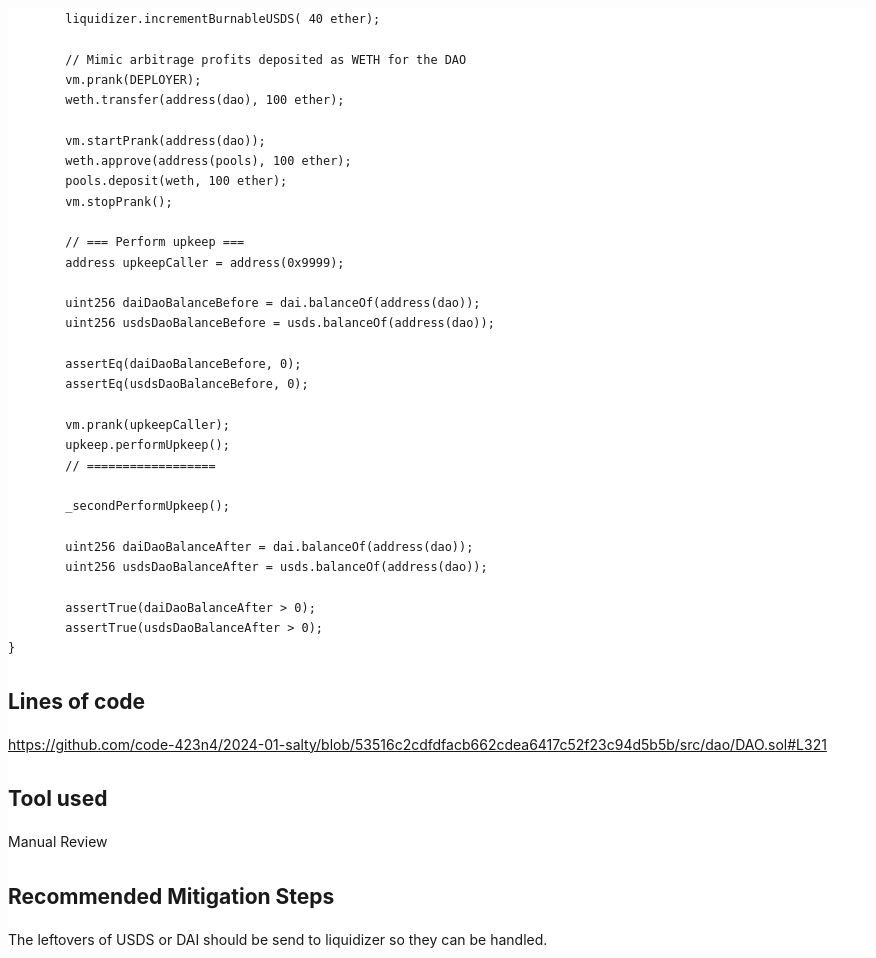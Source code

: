 ```solidity
    	liquidizer.incrementBurnableUSDS( 40 ether);

    	// Mimic arbitrage profits deposited as WETH for the DAO
    	vm.prank(DEPLOYER);
    	weth.transfer(address(dao), 100 ether);

    	vm.startPrank(address(dao));
    	weth.approve(address(pools), 100 ether);
    	pools.deposit(weth, 100 ether);
    	vm.stopPrank();

        // === Perform upkeep ===
        address upkeepCaller = address(0x9999);

        uint256 daiDaoBalanceBefore = dai.balanceOf(address(dao));
        uint256 usdsDaoBalanceBefore = usds.balanceOf(address(dao));

        assertEq(daiDaoBalanceBefore, 0);
        assertEq(usdsDaoBalanceBefore, 0);

        vm.prank(upkeepCaller);
        upkeep.performUpkeep();
        // ==================

        _secondPerformUpkeep();

        uint256 daiDaoBalanceAfter = dai.balanceOf(address(dao));
        uint256 usdsDaoBalanceAfter = usds.balanceOf(address(dao));

        assertTrue(daiDaoBalanceAfter > 0);
        assertTrue(usdsDaoBalanceAfter > 0);
}
```

## Lines of code
https://github.com/code-423n4/2024-01-salty/blob/53516c2cdfdfacb662cdea6417c52f23c94d5b5b/src/dao/DAO.sol#L321

## Tool used
Manual Review

## Recommended Mitigation Steps
The leftovers of USDS or DAI should be send to liquidizer so they can be handled.